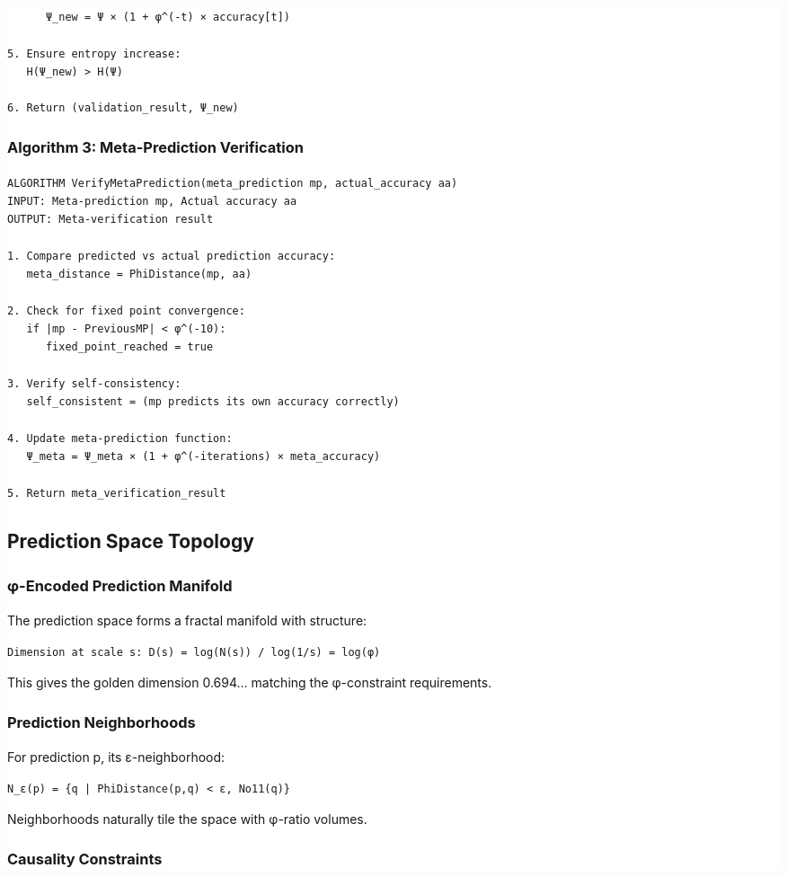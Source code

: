 ```
      Ψ_new = Ψ × (1 + φ^(-t) × accuracy[t])
      
5. Ensure entropy increase:
   H(Ψ_new) > H(Ψ)
   
6. Return (validation_result, Ψ_new)
```

### Algorithm 3: Meta-Prediction Verification

```
ALGORITHM VerifyMetaPrediction(meta_prediction mp, actual_accuracy aa)
INPUT: Meta-prediction mp, Actual accuracy aa
OUTPUT: Meta-verification result

1. Compare predicted vs actual prediction accuracy:
   meta_distance = PhiDistance(mp, aa)
   
2. Check for fixed point convergence:
   if |mp - PreviousMP| < φ^(-10):
      fixed_point_reached = true
      
3. Verify self-consistency:
   self_consistent = (mp predicts its own accuracy correctly)
   
4. Update meta-prediction function:
   Ψ_meta = Ψ_meta × (1 + φ^(-iterations) × meta_accuracy)
   
5. Return meta_verification_result
```

## Prediction Space Topology

### φ-Encoded Prediction Manifold

The prediction space forms a fractal manifold with structure:
```
Dimension at scale s: D(s) = log(N(s)) / log(1/s) = log(φ)
```

This gives the golden dimension 0.694... matching the φ-constraint requirements.

### Prediction Neighborhoods

For prediction p, its ε-neighborhood:
```
N_ε(p) = {q | PhiDistance(p,q) < ε, No11(q)}
```

Neighborhoods naturally tile the space with φ-ratio volumes.

### Causality Constraints
